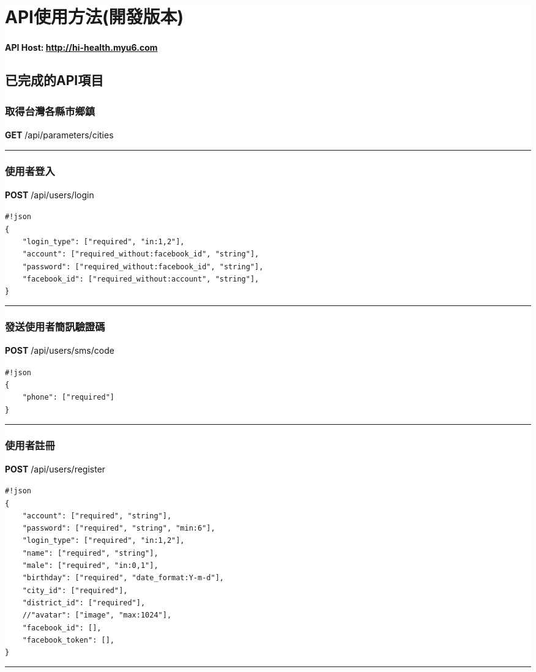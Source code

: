 # API使用方法(開發版本) #

**API Host: http://hi-health.myu6.com**

## 已完成的API項目 ##

### 取得台灣各縣市鄉鎮 ###

**GET** /api/parameters/cities

---

### 使用者登入 ###

**POST** /api/users/login

```
#!json
{
    "login_type": ["required", "in:1,2"],
    "account": ["required_without:facebook_id", "string"],
    "password": ["required_without:facebook_id", "string"],
    "facebook_id": ["required_without:account", "string"],
}
```

---

### 發送使用者簡訊驗證碼 ###

**POST** /api/users/sms/code

```
#!json
{
    "phone": ["required"]
}
```

---

### 使用者註冊 ###

**POST** /api/users/register

```
#!json
{
    "account": ["required", "string"],
    "password": ["required", "string", "min:6"],
    "login_type": ["required", "in:1,2"],
    "name": ["required", "string"],
    "male": ["required", "in:0,1"],
    "birthday": ["required", "date_format:Y-m-d"],
    "city_id": ["required"],
    "district_id": ["required"],
    //"avatar": ["image", "max:1024"],
    "facebook_id": [],
    "facebook_token": [],
}
```

---